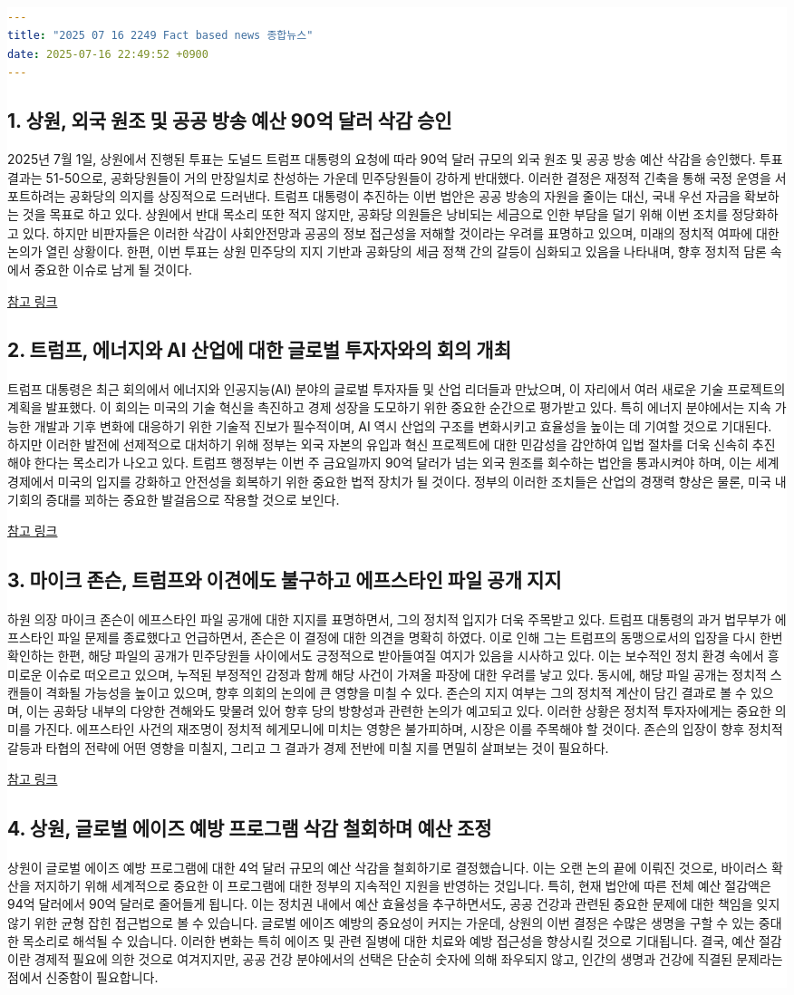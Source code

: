 ```yaml
---
title: "2025 07 16 2249 Fact based news 종합뉴스"
date: 2025-07-16 22:49:52 +0900
---
```

## 1. 상원, 외국 원조 및 공공 방송 예산 90억 달러 삭감 승인

2025년 7월 1일, 상원에서 진행된 투표는 도널드 트럼프 대통령의 요청에 따라 90억 달러 규모의 외국 원조 및 공공 방송 예산 삭감을 승인했다. 투표 결과는 51-50으로, 공화당원들이 거의 만장일치로 찬성하는 가운데 민주당원들이 강하게 반대했다. 이러한 결정은 재정적 긴축을 통해 국정 운영을 서포트하려는 공화당의 의지를 상징적으로 드러낸다. 트럼프 대통령이 추진하는 이번 법안은 공공 방송의 자원을 줄이는 대신, 국내 우선 자금을 확보하는 것을 목표로 하고 있다. 상원에서 반대 목소리 또한 적지 않지만, 공화당 의원들은 낭비되는 세금으로 인한 부담을 덜기 위해 이번 조치를 정당화하고 있다. 하지만 비판자들은 이러한 삭감이 사회안전망과 공공의 정보 접근성을 저해할 것이라는 우려를 표명하고 있으며, 미래의 정치적 여파에 대한 논의가 열린 상황이다. 한편, 이번 투표는 상원 민주당의 지지 기반과 공화당의 세금 정책 간의 갈등이 심화되고 있음을 나타내며, 향후 정치적 담론 속에서 중요한 이슈로 남게 될 것이다.

[참고 링크](https://www.washingtonpost.com/politics/2025/07/15/senate-republicans-trump-rescissions-bill/)

## 2. 트럼프, 에너지와 AI 산업에 대한 글로벌 투자자와의 회의 개최

트럼프 대통령은 최근 회의에서 에너지와 인공지능(AI) 분야의 글로벌 투자자들 및 산업 리더들과 만났으며, 이 자리에서 여러 새로운 기술 프로젝트의 계획을 발표했다. 이 회의는 미국의 기술 혁신을 촉진하고 경제 성장을 도모하기 위한 중요한 순간으로 평가받고 있다. 특히 에너지 분야에서는 지속 가능한 개발과 기후 변화에 대응하기 위한 기술적 진보가 필수적이며, AI 역시 산업의 구조를 변화시키고 효율성을 높이는 데 기여할 것으로 기대된다. 하지만 이러한 발전에 선제적으로 대처하기 위해 정부는 외국 자본의 유입과 혁신 프로젝트에 대한 민감성을 감안하여 입법 절차를 더욱 신속히 추진해야 한다는 목소리가 나오고 있다. 트럼프 행정부는 이번 주 금요일까지 90억 달러가 넘는 외국 원조를 회수하는 법안을 통과시켜야 하며, 이는 세계 경제에서 미국의 입지를 강화하고 안전성을 회복하기 위한 중요한 법적 장치가 될 것이다. 정부의 이러한 조치들은 산업의 경쟁력 향상은 물론, 미국 내 기회의 증대를 꾀하는 중요한 발걸음으로 작용할 것으로 보인다.

[참고 링크](https://www.washingtonpost.com/politics/2025/07/15/trump-presidency-news/)

## 3. 마이크 존슨, 트럼프와 이견에도 불구하고 에프스타인 파일 공개 지지

하원 의장 마이크 존슨이 에프스타인 파일 공개에 대한 지지를 표명하면서, 그의 정치적 입지가 더욱 주목받고 있다. 트럼프 대통령의 과거 법무부가 에프스타인 파일 문제를 종료했다고 언급하면서, 존슨은 이 결정에 대한 의견을 명확히 하였다. 이로 인해 그는 트럼프의 동맹으로서의 입장을 다시 한번 확인하는 한편, 해당 파일의 공개가 민주당원들 사이에서도 긍정적으로 받아들여질 여지가 있음을 시사하고 있다. 이는 보수적인 정치 환경 속에서 흥미로운 이슈로 떠오르고 있으며, 누적된 부정적인 감정과 함께 해당 사건이 가져올 파장에 대한 우려를 낳고 있다. 동시에, 해당 파일 공개는 정치적 스캔들이 격화될 가능성을 높이고 있으며, 향후 의회의 논의에 큰 영향을 미칠 수 있다. 존슨의 지지 여부는 그의 정치적 계산이 담긴 결과로 볼 수 있으며, 이는 공화당 내부의 다양한 견해와도 맞물려 있어 향후 당의 방향성과 관련한 논의가 예고되고 있다. 이러한 상황은 정치적 투자자에게는 중요한 의미를 가진다. 에프스타인 사건의 재조명이 정치적 헤게모니에 미치는 영향은 불가피하며, 시장은 이를 주목해야 할 것이다. 존슨의 입장이 향후 정치적 갈등과 타협의 전략에 어떤 영향을 미칠지, 그리고 그 결과가 경제 전반에 미칠 지를 면밀히 살펴보는 것이 필요하다.

[참고 링크](https://www.washingtonpost.com/politics/2025/07/15/mike-johnson-epstein-files-democrats-house-vote/)

## 4. 상원, 글로벌 에이즈 예방 프로그램 삭감 철회하며 예산 조정

상원이 글로벌 에이즈 예방 프로그램에 대한 4억 달러 규모의 예산 삭감을 철회하기로 결정했습니다. 이는 오랜 논의 끝에 이뤄진 것으로, 바이러스 확산을 저지하기 위해 세계적으로 중요한 이 프로그램에 대한 정부의 지속적인 지원을 반영하는 것입니다. 특히, 현재 법안에 따른 전체 예산 절감액은 94억 달러에서 90억 달러로 줄어들게 됩니다. 이는 정치권 내에서 예산 효율성을 추구하면서도, 공공 건강과 관련된 중요한 문제에 대한 책임을 잊지 않기 위한 균형 잡힌 접근법으로 볼 수 있습니다. 글로벌 에이즈 예방의 중요성이 커지는 가운데, 상원의 이번 결정은 수많은 생명을 구할 수 있는 중대한 목소리로 해석될 수 있습니다. 이러한 변화는 특히 에이즈 및 관련 질병에 대한 치료와 예방 접근성을 향상시킬 것으로 기대됩니다. 결국, 예산 절감이란 경제적 필요에 의한 것으로 여겨지지만, 공공 건강 분야에서의 선택은 단순히 숫자에 의해 좌우되지 않고, 인간의 생명과 건강에 직결된 문제라는 점에서 신중함이 필요합니다.
